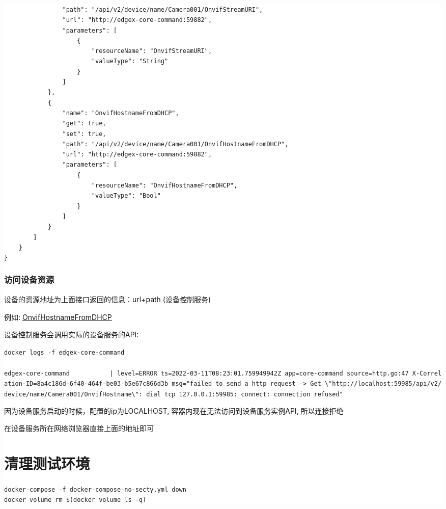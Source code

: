 ```
                "path": "/api/v2/device/name/Camera001/OnvifStreamURI",
                "url": "http://edgex-core-command:59882",
                "parameters": [
                    {
                        "resourceName": "OnvifStreamURI",
                        "valueType": "String"
                    }
                ]
            },
            {
                "name": "OnvifHostnameFromDHCP",
                "get": true,
                "set": true,
                "path": "/api/v2/device/name/Camera001/OnvifHostnameFromDHCP",
                "url": "http://edgex-core-command:59882",
                "parameters": [
                    {
                        "resourceName": "OnvifHostnameFromDHCP",
                        "valueType": "Bool"
                    }
                ]
            }
        ]
    }
}
```

### 访问设备资源

设备的资源地址为上面接口返回的信息：url+path  (设备控制服务)

例如: [OnvifHostnameFromDHCP](http://edgex-core-command:59882/api/v2/device/name/Camera001/OnvifHostnameFromDHCP)

设备控制服务会调用实际的设备服务的API:

```
docker logs -f edgex-core-command 

edgex-core-command           | level=ERROR ts=2022-03-11T08:23:01.759949942Z app=core-command source=http.go:47 X-Correlation-ID=8a4c186d-6f40-464f-be03-b5e67c866d3b msg="failed to send a http request -> Get \"http://localhost:59985/api/v2/device/name/Camera001/OnvifHostname\": dial tcp 127.0.0.1:59985: connect: connection refused"
```

因为设备服务启动的时候，配置的ip为LOCALHOST, 容器内现在无法访问到设备服务实例API, 所以连接拒绝

在设备服务所在网络浏览器直接上面的地址即可


# 清理测试环境

```
docker-compose -f docker-compose-no-secty.yml down
docker volume rm $(docker volume ls -q)
```

